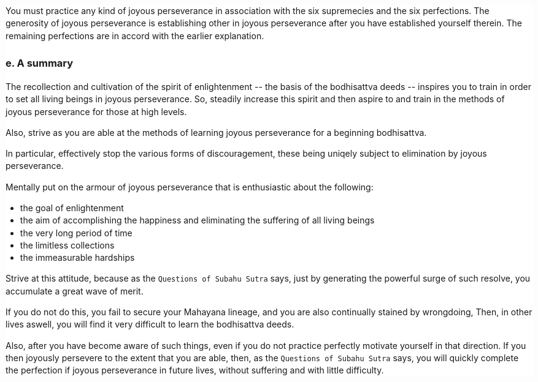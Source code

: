 You must practice any kind of joyous perseverance in association with the six supremecies and the six perfections. The generosity of joyous perseverance is establishing other in joyous perseverance after you have established yourself therein. The remaining perfections are in accord with the earlier explanation.

### e. A summary

The recollection and cultivation of the spirit of enlightenment -- the basis of the bodhisattva deeds -- inspires you to train in order to set all living beings in joyous perseverance. So, steadily increase this spirit and then aspire to and train in the methods of joyous perseverance for those at high levels. 

Also, strive as you are able at the methods of learning joyous perseverance for a beginning bodhisattva.

In particular, effectively stop the various forms of discouragement, these being uniqely subject to elimination by joyous perseverance.

Mentally put on the armour of joyous perseverance that is enthusiastic about the following: 

- the goal of enlightenment
- the aim of accomplishing the happiness and eliminating the suffering of all living beings
- the very long period of time
- the limitless collections
- the immeasurable hardships

Strive at this attitude, because as the `Questions of Subahu Sutra` says, just by generating the powerful surge of such resolve, you accumulate a great wave of merit. 

If you do not do this, you fail to secure your Mahayana lineage, and you are also continually stained by wrongdoing, Then, in other lives aswell, you will find it very difficult to learn the bodhisattva deeds.

Also, after you have become aware of such things, even if you do not practice perfectly motivate yourself in that direction. If you then joyously persevere to the extent that you are able, then, as the `Questions of Subahu Sutra` says, you will quickly complete the perfection if joyous perseverance in future lives, without suffering and with little difficulty. 



